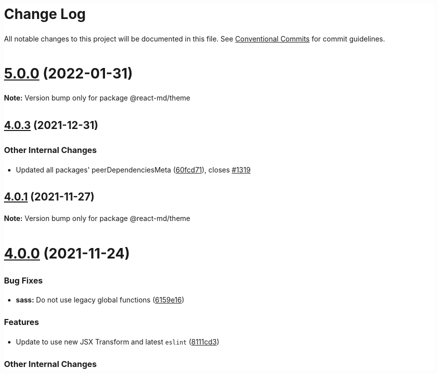 # Change Log

All notable changes to this project will be documented in this file.
See [Conventional Commits](https://conventionalcommits.org) for commit guidelines.

# [5.0.0](https://github.com/mlaursen/react-md/compare/v4.0.3...v5.0.0) (2022-01-31)

**Note:** Version bump only for package @react-md/theme





## [4.0.3](https://github.com/mlaursen/react-md/compare/v4.0.2...v4.0.3) (2021-12-31)


### Other Internal Changes

* Updated all packages' peerDependenciesMeta ([60fcd71](https://github.com/mlaursen/react-md/commit/60fcd719ac785c2f0b9d27cda82baa3c773c0e5a)), closes [#1319](https://github.com/mlaursen/react-md/issues/1319)






## [4.0.1](https://github.com/mlaursen/react-md/compare/v4.0.0...v4.0.1) (2021-11-27)

**Note:** Version bump only for package @react-md/theme





# [4.0.0](https://github.com/mlaursen/react-md/compare/v3.1.1...v4.0.0) (2021-11-24)


### Bug Fixes

* **sass:** Do not use legacy global functions ([6159e16](https://github.com/mlaursen/react-md/commit/6159e161af72a6e2d5fe43afb02ef537c3f55c11))


### Features

* Update to use new JSX Transform and latest `eslint` ([8111cd3](https://github.com/mlaursen/react-md/commit/8111cd31e45bf60c1b92509264af1b71dfba5696))


### Other Internal Changes
